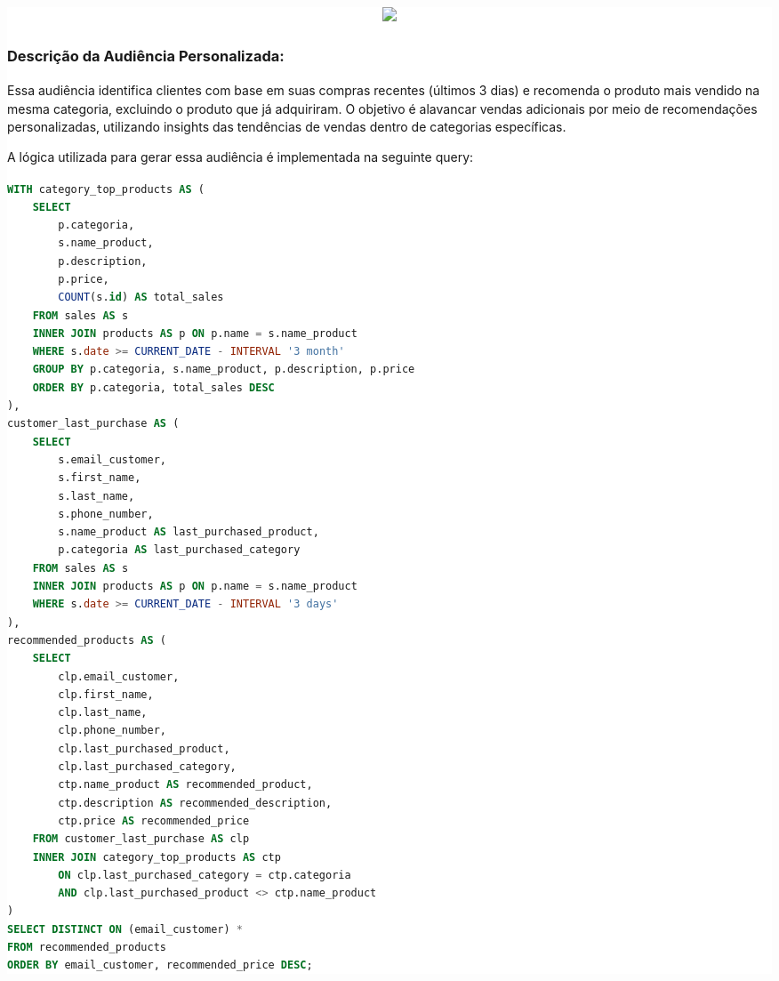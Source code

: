 <p align="center">
<img src = "./img/n8n_fluxo_1.1.png">
</p>

### Descrição da Audiência Personalizada:

Essa audiência identifica clientes com base em suas compras recentes (últimos 3 dias) e recomenda o produto mais vendido na mesma categoria, excluindo o produto que já adquiriram. O objetivo é alavancar vendas adicionais por meio de recomendações personalizadas, utilizando insights das tendências de vendas dentro de categorias específicas.

A lógica utilizada para gerar essa audiência é implementada na seguinte query:

```sql
WITH category_top_products AS (
    SELECT 
        p.categoria,
        s.name_product,
        p.description,
        p.price,
        COUNT(s.id) AS total_sales
    FROM sales AS s
    INNER JOIN products AS p ON p.name = s.name_product
    WHERE s.date >= CURRENT_DATE - INTERVAL '3 month'
    GROUP BY p.categoria, s.name_product, p.description, p.price
    ORDER BY p.categoria, total_sales DESC
),
customer_last_purchase AS (
    SELECT 
        s.email_customer,
        s.first_name,
        s.last_name,
        s.phone_number,
        s.name_product AS last_purchased_product,
        p.categoria AS last_purchased_category
    FROM sales AS s
    INNER JOIN products AS p ON p.name = s.name_product
    WHERE s.date >= CURRENT_DATE - INTERVAL '3 days'
),
recommended_products AS (
    SELECT 
        clp.email_customer,
        clp.first_name,
        clp.last_name,
        clp.phone_number,
        clp.last_purchased_product,
        clp.last_purchased_category,
        ctp.name_product AS recommended_product,
        ctp.description AS recommended_description,
        ctp.price AS recommended_price
    FROM customer_last_purchase AS clp
    INNER JOIN category_top_products AS ctp 
        ON clp.last_purchased_category = ctp.categoria
        AND clp.last_purchased_product <> ctp.name_product
)
SELECT DISTINCT ON (email_customer) *
FROM recommended_products
ORDER BY email_customer, recommended_price DESC;
```
